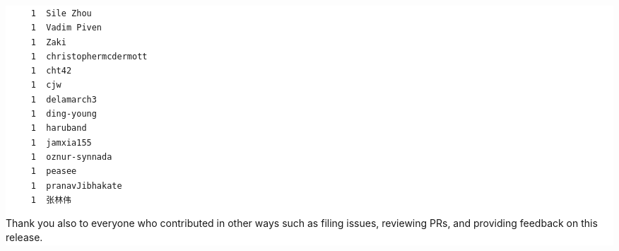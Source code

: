```
     1	Sile Zhou
     1	Vadim Piven
     1	Zaki
     1	christophermcdermott
     1	cht42
     1	cjw
     1	delamarch3
     1	ding-young
     1	haruband
     1	jamxia155
     1	oznur-synnada
     1	peasee
     1	pranavJibhakate
     1	张林伟
```

Thank you also to everyone who contributed in other ways such as filing issues, reviewing PRs, and providing feedback on this release.

